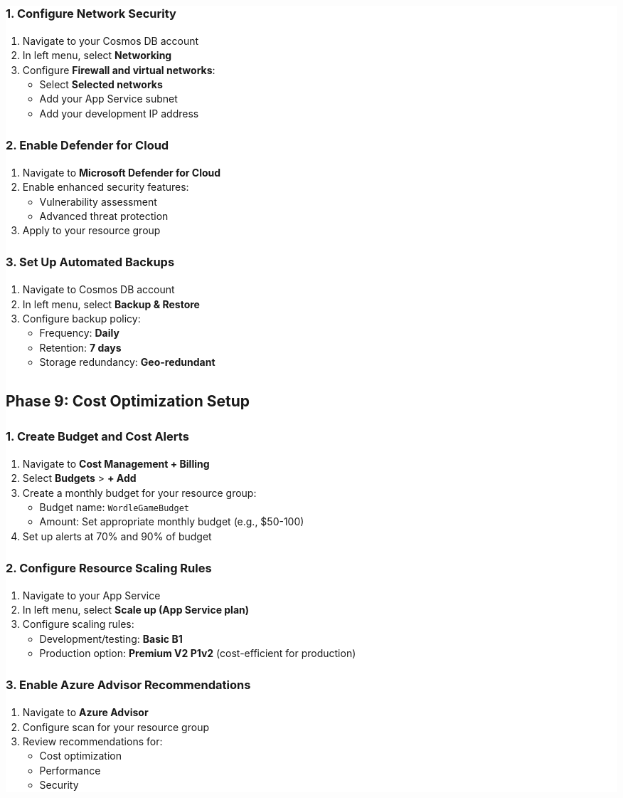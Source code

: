 ### 1. Configure Network Security

1. Navigate to your Cosmos DB account
2. In left menu, select **Networking**
3. Configure **Firewall and virtual networks**:
    - Select **Selected networks**
    - Add your App Service subnet
    - Add your development IP address

### 2. Enable Defender for Cloud

1. Navigate to **Microsoft Defender for Cloud**
2. Enable enhanced security features:
    - Vulnerability assessment
    - Advanced threat protection
3. Apply to your resource group

### 3. Set Up Automated Backups

1. Navigate to Cosmos DB account
2. In left menu, select **Backup & Restore**
3. Configure backup policy:
    - Frequency: **Daily**
    - Retention: **7 days**
    - Storage redundancy: **Geo-redundant**

## Phase 9: Cost Optimization Setup

### 1. Create Budget and Cost Alerts

1. Navigate to **Cost Management + Billing**
2. Select **Budgets** > **+ Add**
3. Create a monthly budget for your resource group:
    - Budget name: `WordleGameBudget`
    - Amount: Set appropriate monthly budget (e.g., $50-100)
4. Set up alerts at 70% and 90% of budget

### 2. Configure Resource Scaling Rules

1. Navigate to your App Service
2. In left menu, select **Scale up (App Service plan)**
3. Configure scaling rules:
    - Development/testing: **Basic B1**
    - Production option: **Premium V2 P1v2** (cost-efficient for production)

### 3. Enable Azure Advisor Recommendations

1. Navigate to **Azure Advisor**
2. Configure scan for your resource group
3. Review recommendations for:
    - Cost optimization
    - Performance
    - Security

